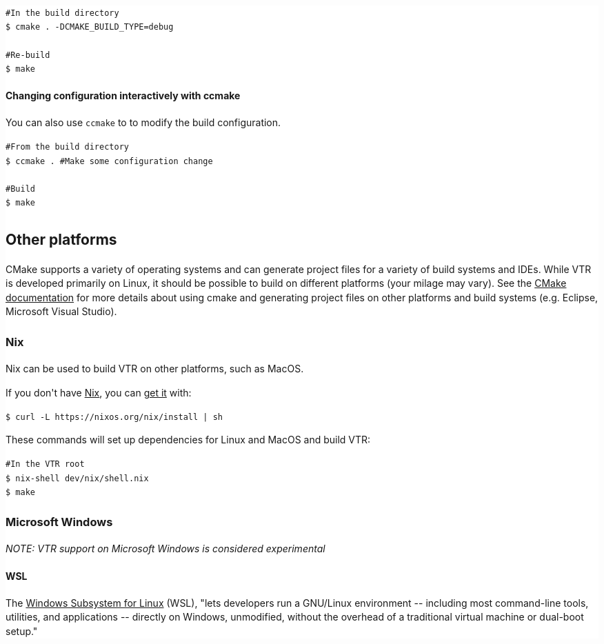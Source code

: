 ```shell
#In the build directory
$ cmake . -DCMAKE_BUILD_TYPE=debug

#Re-build
$ make
```

#### Changing configuration interactively with ccmake 
You can also use `ccmake` to to modify the build configuration.

```shell
#From the build directory
$ ccmake . #Make some configuration change

#Build
$ make
```

## Other platforms

CMake supports a variety of operating systems and can generate project files for a variety of build systems and IDEs.
While VTR is developed primarily on Linux, it should be possible to build on different platforms (your milage may vary).
See the [CMake documentation](https://cmake.org) for more details about using cmake and generating project files on other platforms and build systems (e.g. Eclipse, Microsoft Visual Studio).


### Nix 

Nix can be used to build VTR on other platforms, such as MacOS.

If you don't have [Nix](https://nixos.org/nix/), you can [get it](https://nixos.org/nix/download.html) with:

```shell
$ curl -L https://nixos.org/nix/install | sh
```

These commands will set up dependencies for Linux and MacOS and build VTR:

```shell
#In the VTR root
$ nix-shell dev/nix/shell.nix
$ make
```

### Microsoft Windows

*NOTE: VTR support on Microsoft Windows is considered experimental*

#### WSL

The [Windows Subsystem for Linux](https://docs.microsoft.com/en-us/windows/wsl/) (WSL), "lets developers run a GNU/Linux environment -- including most command-line tools, utilities, and applications -- directly on Windows, unmodified, without the overhead of a traditional virtual machine or dual-boot setup."

